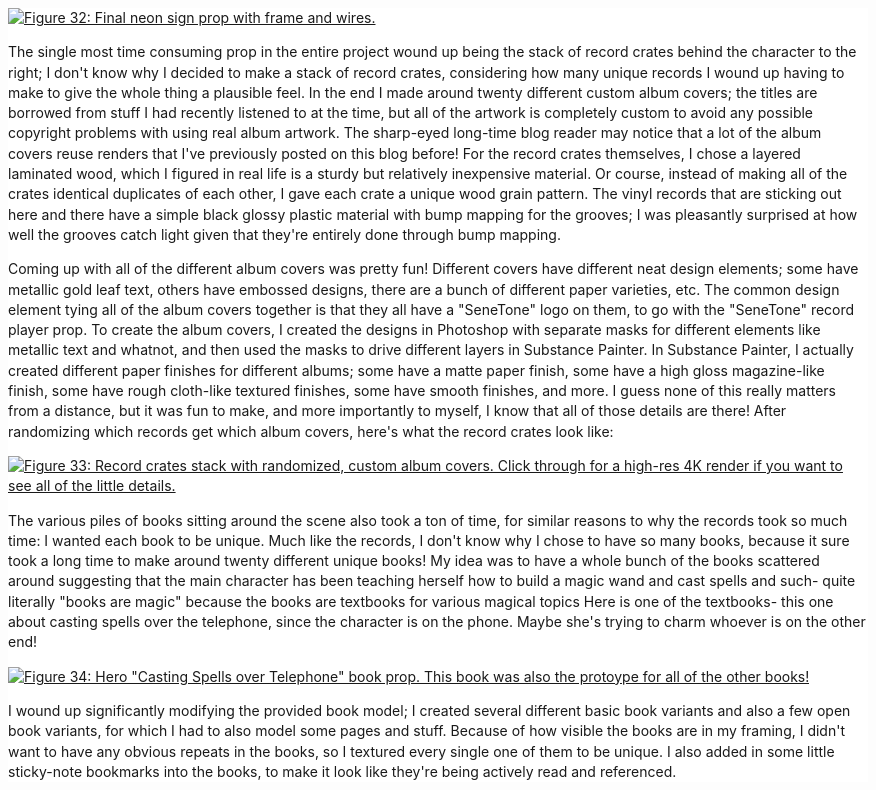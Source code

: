 [![Figure 32: Final neon sign prop with frame and wires.]({{site.url}}/content/images/2021/Apr/magicshop/preview/neonsign_2.jpg)]({{site.url}}/content/images/2021/Apr/magicshop/neonsign_2.jpg)

The single most time consuming prop in the entire project wound up being the stack of record crates behind the character to the right; I don't know why I decided to make a stack of record crates, considering how many unique records I wound up having to make to give the whole thing a plausible feel.
In the end I made around twenty different custom album covers; the titles are borrowed from stuff I had recently listened to at the time, but all of the artwork is completely custom to avoid any possible copyright problems with using real album artwork.
The sharp-eyed long-time blog reader may notice that a lot of the album covers reuse renders that I've previously posted on this blog before!
For the record crates themselves, I chose a layered laminated wood, which I figured in real life is a sturdy but relatively inexpensive material.
Or course, instead of making all of the crates identical duplicates of each other, I gave each crate a unique wood grain pattern.
The vinyl records that are sticking out here and there have a simple black glossy plastic material with bump mapping for the grooves; I was pleasantly surprised at how well the grooves catch light given that they're entirely done through bump mapping.

Coming up with all of the different album covers was pretty fun!
Different covers have different neat design elements; some have metallic gold leaf text, others have embossed designs, there are a bunch of different paper varieties, etc.
The common design element tying all of the album covers together is that they all have a "SeneTone" logo on them, to go with the "SeneTone" record player prop.
To create the album covers, I created the designs in Photoshop with separate masks for different elements like metallic text and whatnot, and then used the masks to drive different layers in Substance Painter.
In Substance Painter, I actually created different paper finishes for different albums; some have a matte paper finish, some have a high gloss magazine-like finish, some have rough cloth-like textured finishes, some have smooth finishes, and more.
I guess none of this really matters from a distance, but it was fun to make, and more importantly to myself, I know that all of those details are there!
After randomizing which records get which album covers, here's what the record crates look like:

[![Figure 33: Record crates stack with randomized, custom album covers. Click through for a high-res 4K render if you want to see all of the little details.]({{site.url}}/content/images/2021/Apr/magicshop/preview/recordcrates.jpg)]({{site.url}}/content/images/2021/Apr/magicshop/recordcrates_4k.jpg)

The various piles of books sitting around the scene also took a ton of time, for similar reasons to why the records took so much time: I wanted each book to be unique.
Much like the records, I don't know why I chose to have so many books, because it sure took a long time to make around twenty different unique books!
My idea was to have a whole bunch of the books scattered around suggesting that the main character has been teaching herself how to build a magic wand and cast spells and such- quite literally "books are magic" because the books are textbooks for various magical topics
Here is one of the textbooks- this one about casting spells over the telephone, since the character is on the phone.
Maybe she's trying to charm whoever is on the other end!

[![Figure 34: Hero "Casting Spells over Telephone" book prop. This book was also the protoype for all of the other books!]({{site.url}}/content/images/2021/Apr/magicshop/preview/spellbook.jpg)]({{site.url}}/content/images/2021/Apr/magicshop/spellbook.jpg)

I wound up significantly modifying the provided book model; I created several different basic book variants and also a few open book variants, for which I had to also model some pages and stuff.
Because of how visible the books are in my framing, I didn't want to have any obvious repeats in the books, so I textured every single one of them to be unique.
I also added in some little sticky-note bookmarks into the books, to make it look like they're being actively read and referenced.
